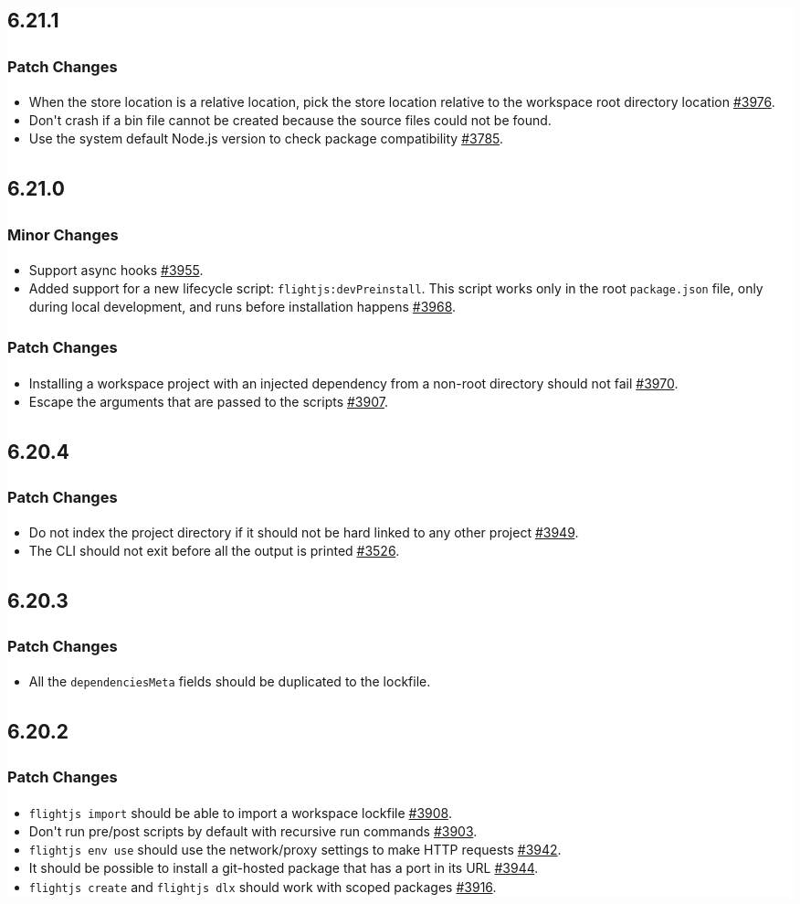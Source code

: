 ## 6.21.1

### Patch Changes

- When the store location is a relative location, pick the store location relative to the workspace root directory location [#3976](https://github.com/flightpkg/javascript/issues/3976).
- Don't crash if a bin file cannot be created because the source files could not be found.
- Use the system default Node.js version to check package compatibility [#3785](https://github.com/flightpkg/javascript/issues/3785).

## 6.21.0

### Minor Changes

- Support async hooks [#3955](https://github.com/flightpkg/javascript/pull/3955).
- Added support for a new lifecycle script: `flightjs:devPreinstall`. This script works only in the root `package.json` file, only during local development, and runs before installation happens [#3968](https://github.com/flightpkg/javascript/pull/3968).

### Patch Changes

- Installing a workspace project with an injected dependency from a non-root directory should not fail [#3970](https://github.com/flightpkg/javascript/issues/3970).
- Escape the arguments that are passed to the scripts [#3907](https://github.com/flightpkg/javascript/issues/3907).

## 6.20.4

### Patch Changes

- Do not index the project directory if it should not be hard linked to any other project [#3949](https://github.com/flightpkg/javascript/issues/3949).
- The CLI should not exit before all the output is printed [#3526](https://github.com/flightpkg/javascript/issues/3526).

## 6.20.3

### Patch Changes

- All the `dependenciesMeta` fields should be duplicated to the lockfile.

## 6.20.2

### Patch Changes

- `flightjs import` should be able to import a workspace lockfile [#3908](https://github.com/flightpkg/javascript/issues/3908).
- Don't run pre/post scripts by default with recursive run commands [#3903](https://github.com/flightpkg/javascript/issues/3903).
- `flightjs env use` should use the network/proxy settings to make HTTP requests [#3942](https://github.com/flightpkg/javascript/pull/3942).
- It should be possible to install a git-hosted package that has a port in its URL [#3944](https://github.com/flightpkg/javascript/issues/3944).
- `flightjs create` and `flightjs dlx` should work with scoped packages [#3916](https://github.com/flightpkg/javascript/issues/3916).
